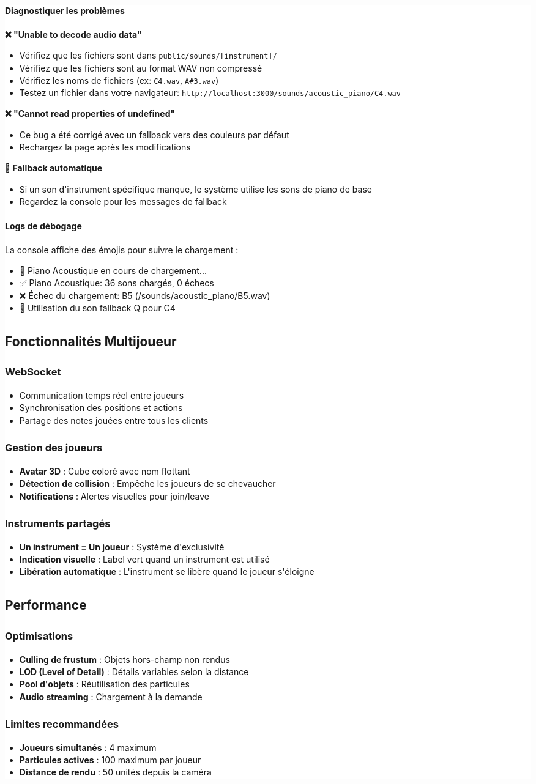 #### Diagnostiquer les problèmes

**❌ "Unable to decode audio data"**
- Vérifiez que les fichiers sont dans `public/sounds/[instrument]/`
- Vérifiez que les fichiers sont au format WAV non compressé
- Vérifiez les noms de fichiers (ex: `C4.wav`, `A#3.wav`)
- Testez un fichier dans votre navigateur: `http://localhost:3000/sounds/acoustic_piano/C4.wav`

**❌ "Cannot read properties of undefined"**
- Ce bug a été corrigé avec un fallback vers des couleurs par défaut
- Rechargez la page après les modifications

**🎵 Fallback automatique**
- Si un son d'instrument spécifique manque, le système utilise les sons de piano de base
- Regardez la console pour les messages de fallback

#### Logs de débogage
La console affiche des émojis pour suivre le chargement :
- 🎹 Piano Acoustique en cours de chargement...
- ✅ Piano Acoustique: 36 sons chargés, 0 échecs
- ❌ Échec du chargement: B5 (/sounds/acoustic_piano/B5.wav)
- 🎵 Utilisation du son fallback Q pour C4

## Fonctionnalités Multijoueur

### WebSocket
- Communication temps réel entre joueurs
- Synchronisation des positions et actions
- Partage des notes jouées entre tous les clients

### Gestion des joueurs
- **Avatar 3D** : Cube coloré avec nom flottant
- **Détection de collision** : Empêche les joueurs de se chevaucher
- **Notifications** : Alertes visuelles pour join/leave

### Instruments partagés
- **Un instrument = Un joueur** : Système d'exclusivité
- **Indication visuelle** : Label vert quand un instrument est utilisé
- **Libération automatique** : L'instrument se libère quand le joueur s'éloigne

## Performance

### Optimisations
- **Culling de frustum** : Objets hors-champ non rendus
- **LOD (Level of Detail)** : Détails variables selon la distance
- **Pool d'objets** : Réutilisation des particules
- **Audio streaming** : Chargement à la demande

### Limites recommandées
- **Joueurs simultanés** : 4 maximum
- **Particules actives** : 100 maximum par joueur
- **Distance de rendu** : 50 unités depuis la caméra
